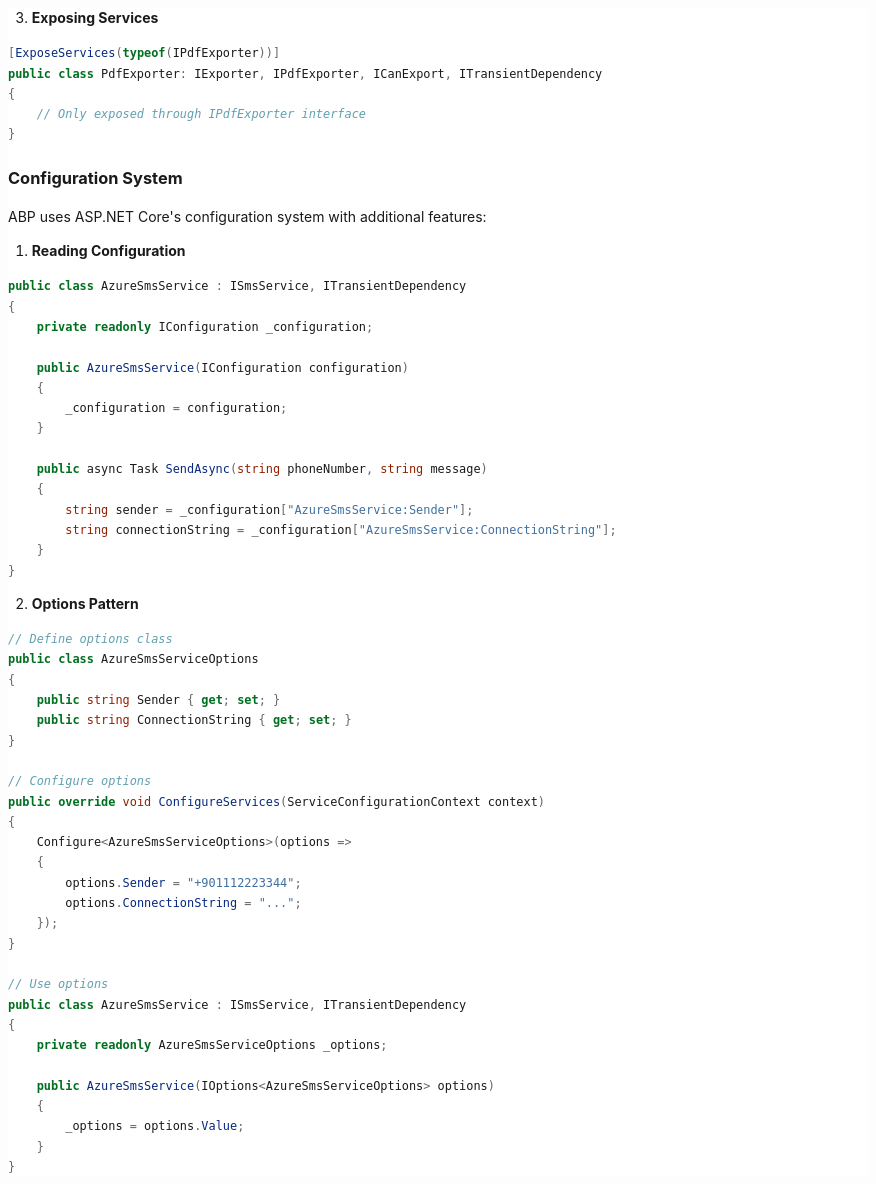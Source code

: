 3. **Exposing Services**
```csharp
[ExposeServices(typeof(IPdfExporter))]
public class PdfExporter: IExporter, IPdfExporter, ICanExport, ITransientDependency
{
    // Only exposed through IPdfExporter interface
}
```

### Configuration System
ABP uses ASP.NET Core's configuration system with additional features:

1. **Reading Configuration**
```csharp
public class AzureSmsService : ISmsService, ITransientDependency
{
    private readonly IConfiguration _configuration;

    public AzureSmsService(IConfiguration configuration)
    {
        _configuration = configuration;
    }

    public async Task SendAsync(string phoneNumber, string message)
    {
        string sender = _configuration["AzureSmsService:Sender"];
        string connectionString = _configuration["AzureSmsService:ConnectionString"];
    }
}
```

2. **Options Pattern**
```csharp
// Define options class
public class AzureSmsServiceOptions
{
    public string Sender { get; set; }
    public string ConnectionString { get; set; }
}

// Configure options
public override void ConfigureServices(ServiceConfigurationContext context)
{
    Configure<AzureSmsServiceOptions>(options =>
    {
        options.Sender = "+901112223344";
        options.ConnectionString = "...";
    });
}

// Use options
public class AzureSmsService : ISmsService, ITransientDependency
{
    private readonly AzureSmsServiceOptions _options;

    public AzureSmsService(IOptions<AzureSmsServiceOptions> options)
    {
        _options = options.Value;
    }
}
```
